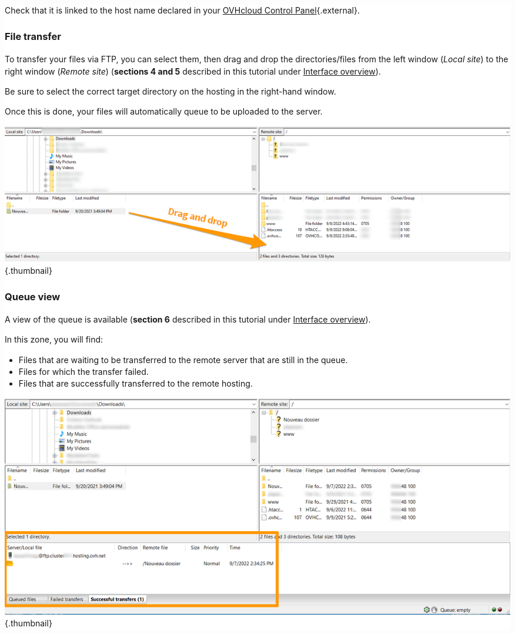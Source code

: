 Check that it is linked to the host name declared in your [OVHcloud Control Panel](https://ca.ovh.com/auth/?action=gotomanager&from=https://www.ovh.com/sg/&ovhSubsidiary=sg){.external}.

### File transfer

To transfer your files via FTP, you can select them, then drag and drop the directories/files from the left window (*Local site*) to the right window (*Remote site*) (**sections 4 and 5** described in this tutorial under [Interface overview](#interface)).

Be sure to select the correct target directory on the hosting in the right-hand window.

Once this is done, your files will automatically queue to be uploaded to the server.

![hosting](images/drag-drop-en.png){.thumbnail}

### Queue view

A view of the queue is available (**section 6** described in this tutorial under [Interface overview](#interface)).

In this zone, you will find:

- Files that are waiting to be transferred to the remote server that are still in the queue.
- Files for which the transfer failed.
- Files that are successfully transferred to the remote hosting.

![hosting](images/1822.png){.thumbnail}
